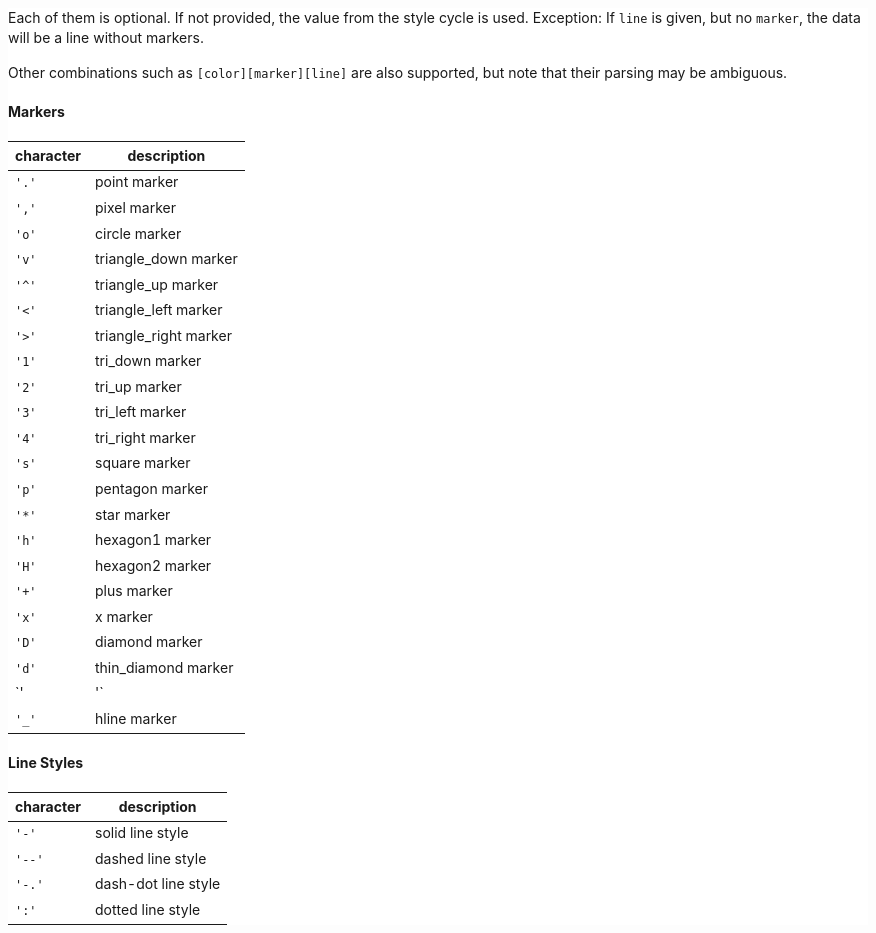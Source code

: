 Each of them is optional. If not provided, the value from the style cycle is used. Exception: If `line` is given, but no `marker`, the data will be a line without markers.

Other combinations such as `[color][marker][line]` are also supported, but note that their parsing may be ambiguous.

#### Markers

| character | description           |
| --------- | --------------------- |
| `'.'`     | point marker          |
| `','`     | pixel marker          |
| `'o'`     | circle marker         |
| `'v'`     | triangle_down marker  |
| `'^'`     | triangle_up marker    |
| `'<'`     | triangle_left marker  |
| `'>'`     | triangle_right marker |
| `'1'`     | tri_down marker       |
| `'2'`     | tri_up marker         |
| `'3'`     | tri_left marker       |
| `'4'`     | tri_right marker      |
| `'s'`     | square marker         |
| `'p'`     | pentagon marker       |
| `'*'`     | star marker           |
| `'h'`     | hexagon1 marker       |
| `'H'`     | hexagon2 marker       |
| `'+'`     | plus marker           |
| `'x'`     | x marker              |
| `'D'`     | diamond marker        |
| `'d'`     | thin_diamond marker   |
| `'|'`     | vline marker          |
| `'_'`     | hline marker          |

#### Line Styles

| character | description         |
| --------- | ------------------- |
| `'-'`     | solid line style    |
| `'--'`    | dashed line style   |
| `'-.'`    | dash-dot line style |
| `':'`     | dotted line style   |
